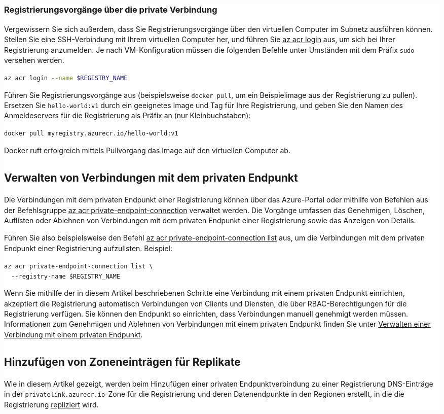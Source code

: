 ### <a name="registry-operations-over-private-link"></a>Registrierungsvorgänge über die private Verbindung

Vergewissern Sie sich außerdem, dass Sie Registrierungsvorgänge über den virtuellen Computer im Subnetz ausführen können. Stellen Sie eine SSH-Verbindung mit Ihrem virtuellen Computer her, und führen Sie [az acr login][az-acr-login] aus, um sich bei Ihrer Registrierung anzumelden. Je nach VM-Konfiguration müssen die folgenden Befehle unter Umständen mit dem Präfix `sudo` versehen werden.

```bash
az acr login --name $REGISTRY_NAME
```

Führen Sie Registrierungsvorgänge aus (beispielsweise `docker pull`, um ein Beispielimage aus der Registrierung zu pullen). Ersetzen Sie `hello-world:v1` durch ein geeignetes Image und Tag für Ihre Registrierung, und geben Sie den Namen des Anmeldeservers für die Registrierung als Präfix an (nur Kleinbuchstaben):

```bash
docker pull myregistry.azurecr.io/hello-world:v1
``` 

Docker ruft erfolgreich mittels Pullvorgang das Image auf den virtuellen Computer ab.

## <a name="manage-private-endpoint-connections"></a>Verwalten von Verbindungen mit dem privaten Endpunkt

Die Verbindungen mit dem privaten Endpunkt einer Registrierung können über das Azure-Portal oder mithilfe von Befehlen aus der Befehlsgruppe [az acr private-endpoint-connection][az-acr-private-endpoint-connection] verwaltet werden. Die Vorgänge umfassen das Genehmigen, Löschen, Auflisten oder Ablehnen von Verbindungen mit dem privaten Endpunkt einer Registrierung sowie das Anzeigen von Details.

Führen Sie also beispielsweise den Befehl [az acr private-endpoint-connection list][az-acr-private-endpoint-connection-list] aus, um die Verbindungen mit dem privaten Endpunkt einer Registrierung aufzulisten. Beispiel:

```azurecli
az acr private-endpoint-connection list \
  --registry-name $REGISTRY_NAME 
```

Wenn Sie mithilfe der in diesem Artikel beschriebenen Schritte eine Verbindung mit einem privaten Endpunkt einrichten, akzeptiert die Registrierung automatisch Verbindungen von Clients und Diensten, die über RBAC-Berechtigungen für die Registrierung verfügen. Sie können den Endpunkt so einrichten, dass Verbindungen manuell genehmigt werden müssen. Informationen zum Genehmigen und Ablehnen von Verbindungen mit einem privaten Endpunkt finden Sie unter [Verwalten einer Verbindung mit einem privaten Endpunkt](../private-link/manage-private-endpoint.md).

## <a name="add-zone-records-for-replicas"></a>Hinzufügen von Zoneneinträgen für Replikate

Wie in diesem Artikel gezeigt, werden beim Hinzufügen einer privaten Endpunktverbindung zu einer Registrierung DNS-Einträge in der `privatelink.azurecr.io`-Zone für die Registrierung und deren Datenendpunkte in den Regionen erstellt, in die die Registrierung [repliziert](container-registry-geo-replication.md) wird. 


[docker-linux]: https://docs.docker.com/engine/installation/#supported-platforms
[docker-login]: https://docs.docker.com/engine/reference/commandline/login/
[docker-mac]: https://docs.docker.com/docker-for-mac/
[docker-push]: https://docs.docker.com/engine/reference/commandline/push/
[docker-tag]: https://docs.docker.com/engine/reference/commandline/tag/
[docker-windows]: https://docs.docker.com/docker-for-windows/
[azure-cli]: /cli/azure/install-azure-cli
[az-acr-create]: /cli/azure/acr#az-acr-create
[az-acr-show]: /cli/azure/acr#az-acr-show
[az-acr-repository-show]: /cli/azure/acr/repository#az-acr-repository-show
[az-acr-repository-list]: /cli/azure/acr/repository#az-acr-repository-list
[az-acr-login]: /cli/azure/acr#az-acr-login
[az-acr-private-endpoint-connection]: /cli/azure/acr/private-endpoint-connection
[az-acr-private-endpoint-connection-list]: /cli/azure/acr/private-endpoint-connection#az-acr-private-endpoint-connection-list
[az-acr-private-endpoint-connection-approve]: /cli/azure/acr/private-endpoint-connection#az-acr-private-endpoint-connection-approve
[az-acr-update]: /cli/azure/acr#az-acr-update
[az-group-create]: /cli/azure/group
[az-role-assignment-create]: /cli/azure/role/assignment#az-role-assignment-create
[az-vm-create]: /cli/azure/vm#az-vm-create
[az-network-vnet-subnet-show]: /cli/azure/network/vnet/subnet/#az-network-vnet-subnet-show
[az-network-vnet-subnet-update]: /cli/azure/network/vnet/subnet/#az-network-vnet-subnet-update
[az-network-vnet-list]: /cli/azure/network/vnet/#az-network-vnet-list
[az-network-private-endpoint-create]: /cli/azure/network/private-endpoint#az-network-private-endpoint-create
[az-network-private-endpoint-show]: /cli/azure/network/private-endpoint#az-network-private-endpoint-show
[az-network-private-dns-zone-create]: /cli/azure/network/private-dns/zone#az-network-private-dns-zone-create
[az-network-private-dns-link-vnet-create]: /cli/azure/network/private-dns/link/vnet#az-network-private-dns-link-vnet-create
[az-network-private-dns-record-set-a-create]: /cli/azure/network/private-dns/record-set/a#az-network-private-dns-record-set-a-create
[az-network-private-dns-record-set-a-add-record]: /cli/azure/network/private-dns/record-set/a#az-network-private-dns-record-set-a-add-record
[az-resource-show]: /cli/azure/resource#az-resource-show
[quickstart-portal]: container-registry-get-started-portal.md
[quickstart-cli]: container-registry-get-started-azure-cli.md
[azure-portal]: https://portal.azure.com